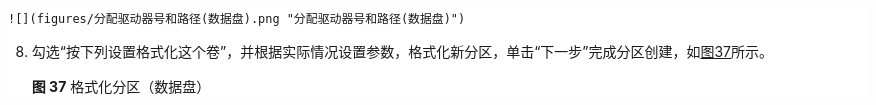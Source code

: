     ![](figures/分配驱动器号和路径(数据盘).png "分配驱动器号和路径(数据盘)")

8.  勾选“按下列设置格式化这个卷”，并根据实际情况设置参数，格式化新分区，单击“下一步”完成分区创建，如[图37](#fig19840335173018)所示。

    **图 37**  格式化分区（数据盘）<a name="fig19840335173018"></a>  